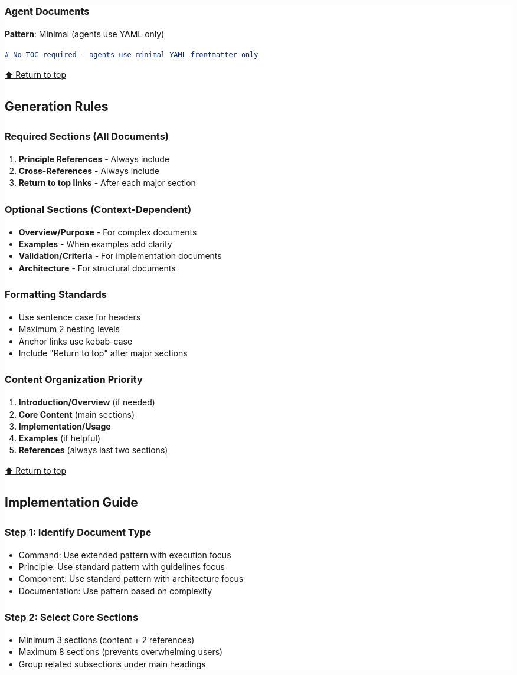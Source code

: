 ### Agent Documents
**Pattern**: Minimal (agents use YAML only)
```markdown
# No TOC required - agents use minimal YAML frontmatter only
```

[⬆ Return to top](#table-of-contents-generator-component)

## Generation Rules

### Required Sections (All Documents)
1. **Principle References** - Always include
2. **Cross-References** - Always include
3. **Return to top links** - After each major section

### Optional Sections (Context-Dependent)
- **Overview/Purpose** - For complex documents
- **Examples** - When examples add clarity
- **Validation/Criteria** - For implementation documents
- **Architecture** - For structural documents

### Formatting Standards
- Use sentence case for headers
- Maximum 2 nesting levels
- Anchor links use kebab-case
- Include "Return to top" after major sections

### Content Organization Priority
1. **Introduction/Overview** (if needed)
2. **Core Content** (main sections)
3. **Implementation/Usage**
4. **Examples** (if helpful)
5. **References** (always last two sections)

[⬆ Return to top](#table-of-contents-generator-component)

## Implementation Guide

### Step 1: Identify Document Type
- Command: Use extended pattern with execution focus
- Principle: Use standard pattern with guidelines focus  
- Component: Use standard pattern with architecture focus
- Documentation: Use pattern based on complexity

### Step 2: Select Core Sections
- Minimum 3 sections (content + 2 references)
- Maximum 8 sections (prevents overwhelming users)
- Group related subsections under main headings
